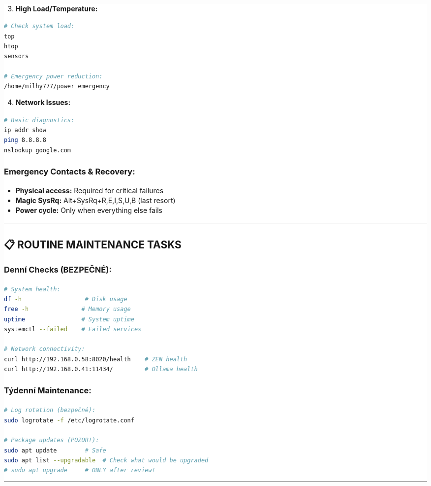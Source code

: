 3. **High Load/Temperature:**
```bash
# Check system load:
top
htop
sensors

# Emergency power reduction:
/home/milhy777/power emergency
```

4. **Network Issues:**
```bash
# Basic diagnostics:
ip addr show
ping 8.8.8.8
nslookup google.com
```

### **Emergency Contacts & Recovery:**
- **Physical access:** Required for critical failures
- **Magic SysRq:** Alt+SysRq+R,E,I,S,U,B (last resort)
- **Power cycle:** Only when everything else fails

---

## 📋 **ROUTINE MAINTENANCE TASKS**

### **Denní Checks (BEZPEČNÉ):**
```bash
# System health:
df -h                  # Disk usage
free -h               # Memory usage  
uptime                # System uptime
systemctl --failed    # Failed services

# Network connectivity:
curl http://192.168.0.58:8020/health    # ZEN health
curl http://192.168.0.41:11434/         # Ollama health
```

### **Týdenní Maintenance:**
```bash
# Log rotation (bezpečné):
sudo logrotate -f /etc/logrotate.conf

# Package updates (POZOR!):
sudo apt update        # Safe
sudo apt list --upgradable  # Check what would be upgraded
# sudo apt upgrade     # ONLY after review!
```

---